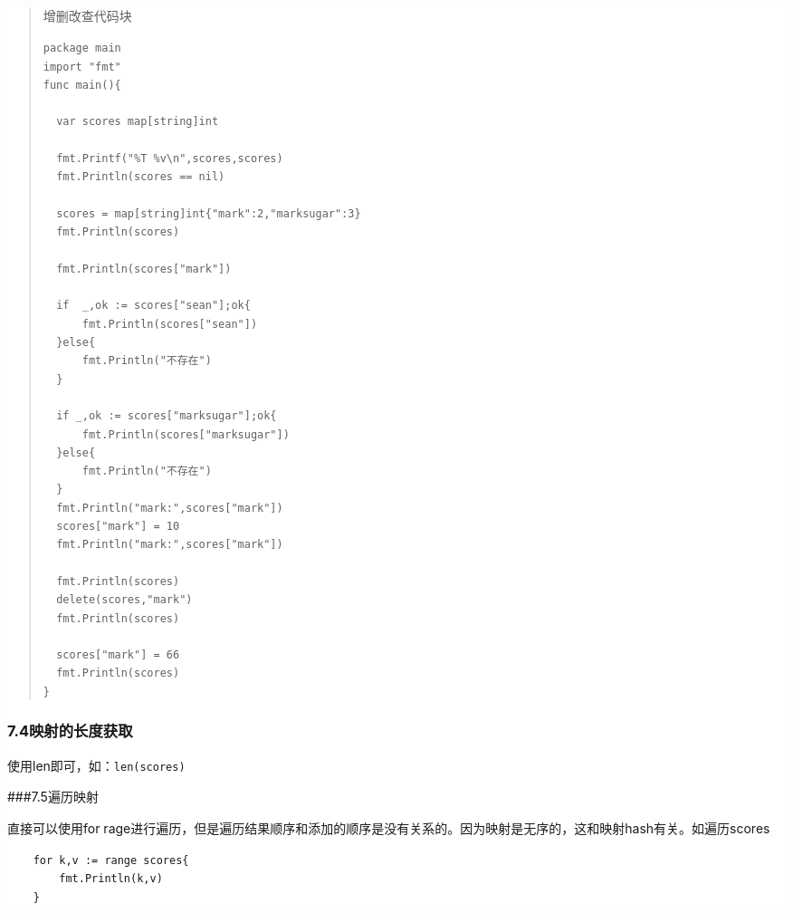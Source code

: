 > 增删改查代码块
>
> ```
> package main
> import "fmt"
> func main(){
> 
> 	var scores map[string]int
> 	
> 	fmt.Printf("%T %v\n",scores,scores)
> 	fmt.Println(scores == nil)
> 
> 	scores = map[string]int{"mark":2,"marksugar":3}
> 	fmt.Println(scores)
> 
> 	fmt.Println(scores["mark"])
> 
> 	if  _,ok := scores["sean"];ok{
> 		fmt.Println(scores["sean"])
> 	}else{
> 		fmt.Println("不存在")
> 	}
> 
> 	if _,ok := scores["marksugar"];ok{
> 		fmt.Println(scores["marksugar"])
> 	}else{
> 		fmt.Println("不存在")
> 	}
> 	fmt.Println("mark:",scores["mark"])
> 	scores["mark"] = 10
> 	fmt.Println("mark:",scores["mark"])
> 
> 	fmt.Println(scores)
> 	delete(scores,"mark")
> 	fmt.Println(scores)
> 
> 	scores["mark"] = 66
> 	fmt.Println(scores)
> }
> ```

### 7.4映射的长度获取

使用len即可，如：`len(scores)`

###7.5遍历映射

直接可以使用for rage进行遍历，但是遍历结果顺序和添加的顺序是没有关系的。因为映射是无序的，这和映射hash有关。如遍历scores

```
	for k,v := range scores{
		fmt.Println(k,v)
	}
```
